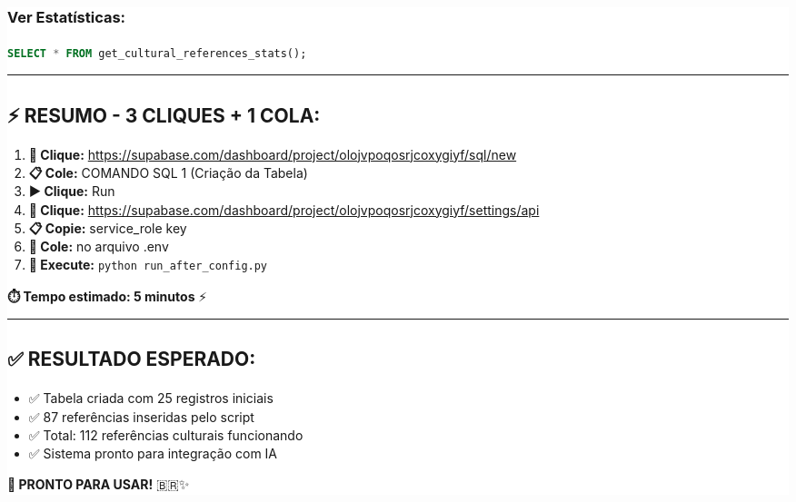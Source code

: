 ### **Ver Estatísticas:**
```sql
SELECT * FROM get_cultural_references_stats();
```

---

## ⚡ **RESUMO - 3 CLIQUES + 1 COLA:**

1. **🔗 Clique:** https://supabase.com/dashboard/project/olojvpoqosrjcoxygiyf/sql/new
2. **📋 Cole:** COMANDO SQL 1 (Criação da Tabela)
3. **▶️ Clique:** Run
4. **🔗 Clique:** https://supabase.com/dashboard/project/olojvpoqosrjcoxygiyf/settings/api
5. **📋 Copie:** service_role key
6. **📝 Cole:** no arquivo .env
7. **🚀 Execute:** `python run_after_config.py`

**⏱️ Tempo estimado: 5 minutos** ⚡

---

## ✅ **RESULTADO ESPERADO:**

- ✅ Tabela criada com 25 registros iniciais
- ✅ 87 referências inseridas pelo script
- ✅ Total: 112 referências culturais funcionando
- ✅ Sistema pronto para integração com IA

**🎉 PRONTO PARA USAR!** 🇧🇷✨
